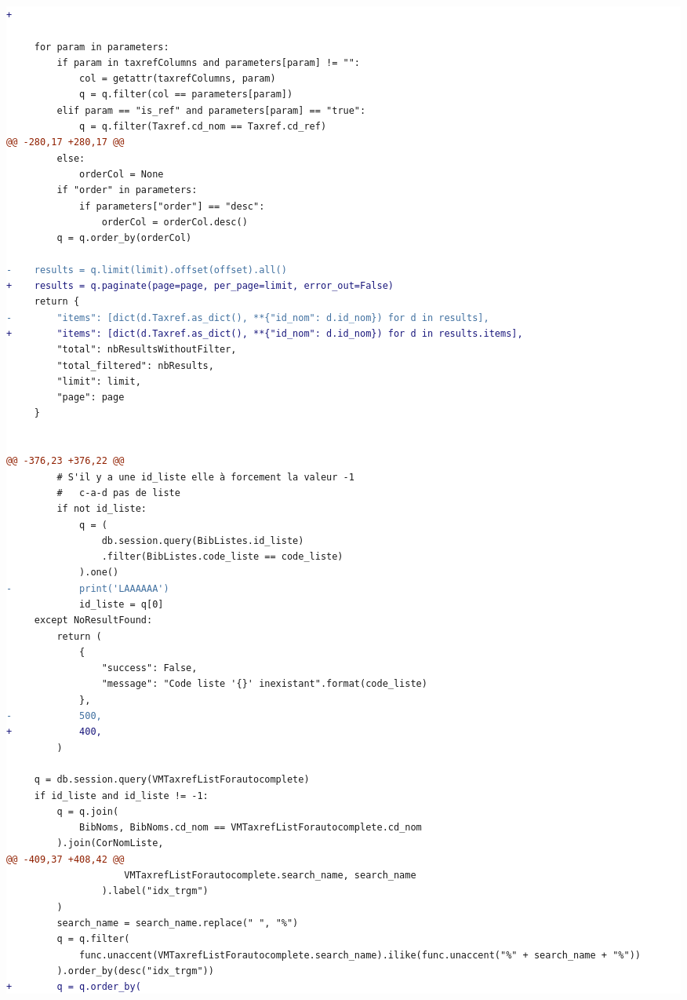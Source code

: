 ```diff
+
 
     for param in parameters:
         if param in taxrefColumns and parameters[param] != "":
             col = getattr(taxrefColumns, param)
             q = q.filter(col == parameters[param])
         elif param == "is_ref" and parameters[param] == "true":
             q = q.filter(Taxref.cd_nom == Taxref.cd_ref)
@@ -280,17 +280,17 @@
         else:
             orderCol = None
         if "order" in parameters:
             if parameters["order"] == "desc":
                 orderCol = orderCol.desc()
         q = q.order_by(orderCol)
 
-    results = q.limit(limit).offset(offset).all()
+    results = q.paginate(page=page, per_page=limit, error_out=False)
     return {
-        "items": [dict(d.Taxref.as_dict(), **{"id_nom": d.id_nom}) for d in results],
+        "items": [dict(d.Taxref.as_dict(), **{"id_nom": d.id_nom}) for d in results.items],
         "total": nbResultsWithoutFilter,
         "total_filtered": nbResults,
         "limit": limit,
         "page": page
     }
 
 
@@ -376,23 +376,22 @@
         # S'il y a une id_liste elle à forcement la valeur -1
         #   c-a-d pas de liste
         if not id_liste:
             q = (
                 db.session.query(BibListes.id_liste)
                 .filter(BibListes.code_liste == code_liste)
             ).one()
-            print('LAAAAAA')
             id_liste = q[0]
     except NoResultFound:
         return (
             {
                 "success": False,
                 "message": "Code liste '{}' inexistant".format(code_liste)
             },
-            500,
+            400,
         )
 
     q = db.session.query(VMTaxrefListForautocomplete)
     if id_liste and id_liste != -1:
         q = q.join(
             BibNoms, BibNoms.cd_nom == VMTaxrefListForautocomplete.cd_nom
         ).join(CorNomListe,
@@ -409,37 +408,42 @@
                     VMTaxrefListForautocomplete.search_name, search_name
                 ).label("idx_trgm")
         )
         search_name = search_name.replace(" ", "%")
         q = q.filter(
             func.unaccent(VMTaxrefListForautocomplete.search_name).ilike(func.unaccent("%" + search_name + "%"))
         ).order_by(desc("idx_trgm"))
+        q = q.order_by(
```